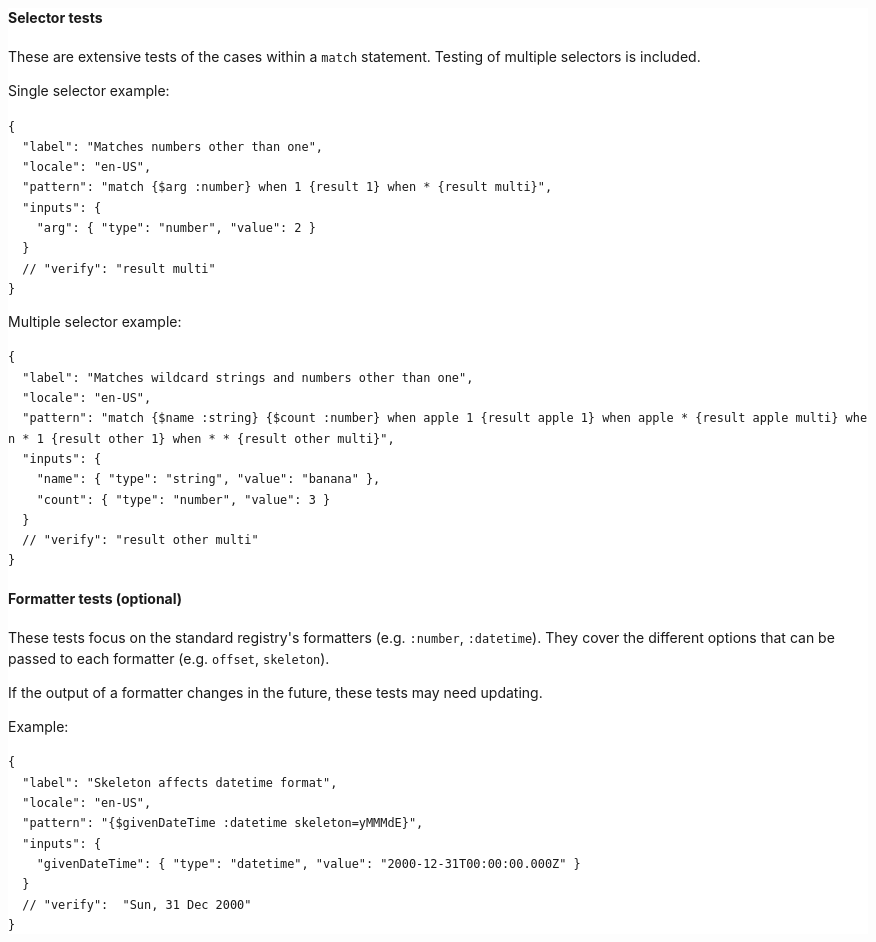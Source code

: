 #### Selector tests

These are extensive tests of the cases within a `match` statement. Testing of multiple selectors is included.

Single selector example:

```jsonc
{
  "label": "Matches numbers other than one",
  "locale": "en-US",
  "pattern": "match {$arg :number} when 1 {result 1} when * {result multi}",
  "inputs": {
    "arg": { "type": "number", "value": 2 }
  }
  // "verify": "result multi"
}
```

Multiple selector example:

```jsonc
{
  "label": "Matches wildcard strings and numbers other than one",
  "locale": "en-US",
  "pattern": "match {$name :string} {$count :number} when apple 1 {result apple 1} when apple * {result apple multi} when * 1 {result other 1} when * * {result other multi}",
  "inputs": {
    "name": { "type": "string", "value": "banana" },
    "count": { "type": "number", "value": 3 }
  }
  // "verify": "result other multi"
}
```

#### Formatter tests (optional)

These tests focus on the standard registry's formatters (e.g. `:number`, `:datetime`). They cover the different options that can be passed to each formatter (e.g. `offset`, `skeleton`).

If the output of a formatter changes in the future, these tests may need updating.

Example:

```jsonc
{
  "label": "Skeleton affects datetime format",
  "locale": "en-US",
  "pattern": "{$givenDateTime :datetime skeleton=yMMMdE}",
  "inputs": {
    "givenDateTime": { "type": "datetime", "value": "2000-12-31T00:00:00.000Z" }
  }
  // "verify":  "Sun, 31 Dec 2000"
}
```
